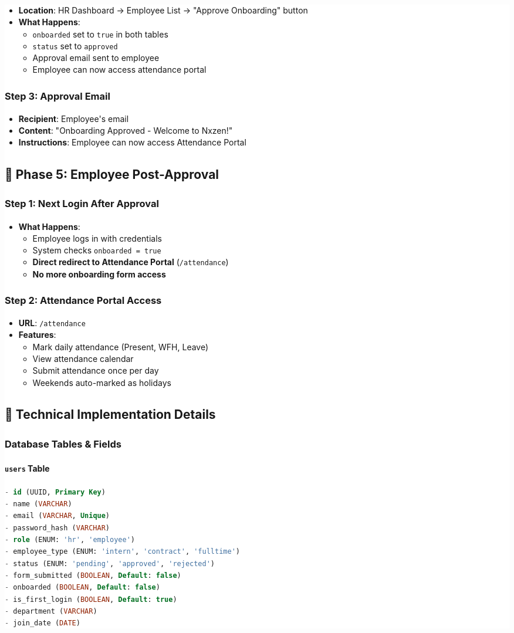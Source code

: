 - **Location**: HR Dashboard → Employee List → "Approve Onboarding" button
- **What Happens**:
  - `onboarded` set to `true` in both tables
  - `status` set to `approved`
  - Approval email sent to employee
  - Employee can now access attendance portal

### **Step 3: Approval Email**

- **Recipient**: Employee's email
- **Content**: "Onboarding Approved - Welcome to Nxzen!"
- **Instructions**: Employee can now access Attendance Portal

## 🎯 **Phase 5: Employee Post-Approval**

### **Step 1: Next Login After Approval**

- **What Happens**:
  - Employee logs in with credentials
  - System checks `onboarded = true`
  - **Direct redirect to Attendance Portal** (`/attendance`)
  - **No more onboarding form access**

### **Step 2: Attendance Portal Access**

- **URL**: `/attendance`
- **Features**:
  - Mark daily attendance (Present, WFH, Leave)
  - View attendance calendar
  - Submit attendance once per day
  - Weekends auto-marked as holidays

## 🔧 **Technical Implementation Details**

### **Database Tables & Fields**

#### **`users` Table**

```sql
- id (UUID, Primary Key)
- name (VARCHAR)
- email (VARCHAR, Unique)
- password_hash (VARCHAR)
- role (ENUM: 'hr', 'employee')
- employee_type (ENUM: 'intern', 'contract', 'fulltime')
- status (ENUM: 'pending', 'approved', 'rejected')
- form_submitted (BOOLEAN, Default: false)
- onboarded (BOOLEAN, Default: false)
- is_first_login (BOOLEAN, Default: true)
- department (VARCHAR)
- join_date (DATE)
```
